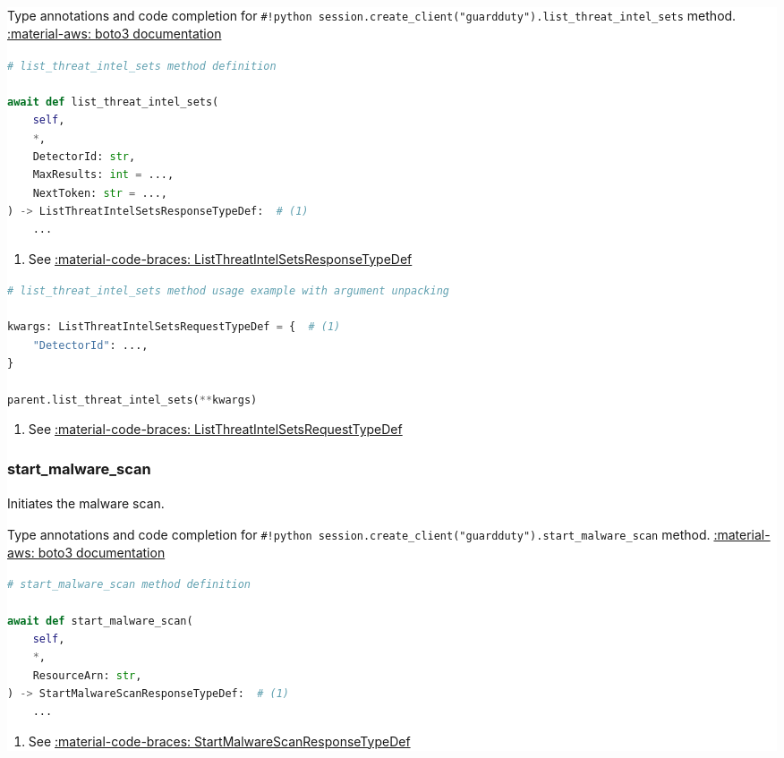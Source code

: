 Type annotations and code completion for `#!python session.create_client("guardduty").list_threat_intel_sets` method.
[:material-aws: boto3 documentation](https://boto3.amazonaws.com/v1/documentation/api/latest/reference/services/guardduty/client/list_threat_intel_sets.html)

```python
# list_threat_intel_sets method definition

await def list_threat_intel_sets(
    self,
    *,
    DetectorId: str,
    MaxResults: int = ...,
    NextToken: str = ...,
) -> ListThreatIntelSetsResponseTypeDef:  # (1)
    ...
```

1. See [:material-code-braces: ListThreatIntelSetsResponseTypeDef](./type_defs.md#listthreatintelsetsresponsetypedef) 


```python
# list_threat_intel_sets method usage example with argument unpacking

kwargs: ListThreatIntelSetsRequestTypeDef = {  # (1)
    "DetectorId": ...,
}

parent.list_threat_intel_sets(**kwargs)
```

1. See [:material-code-braces: ListThreatIntelSetsRequestTypeDef](./type_defs.md#listthreatintelsetsrequesttypedef) 

### start\_malware\_scan

Initiates the malware scan.

Type annotations and code completion for `#!python session.create_client("guardduty").start_malware_scan` method.
[:material-aws: boto3 documentation](https://boto3.amazonaws.com/v1/documentation/api/latest/reference/services/guardduty/client/start_malware_scan.html)

```python
# start_malware_scan method definition

await def start_malware_scan(
    self,
    *,
    ResourceArn: str,
) -> StartMalwareScanResponseTypeDef:  # (1)
    ...
```

1. See [:material-code-braces: StartMalwareScanResponseTypeDef](./type_defs.md#startmalwarescanresponsetypedef) 
